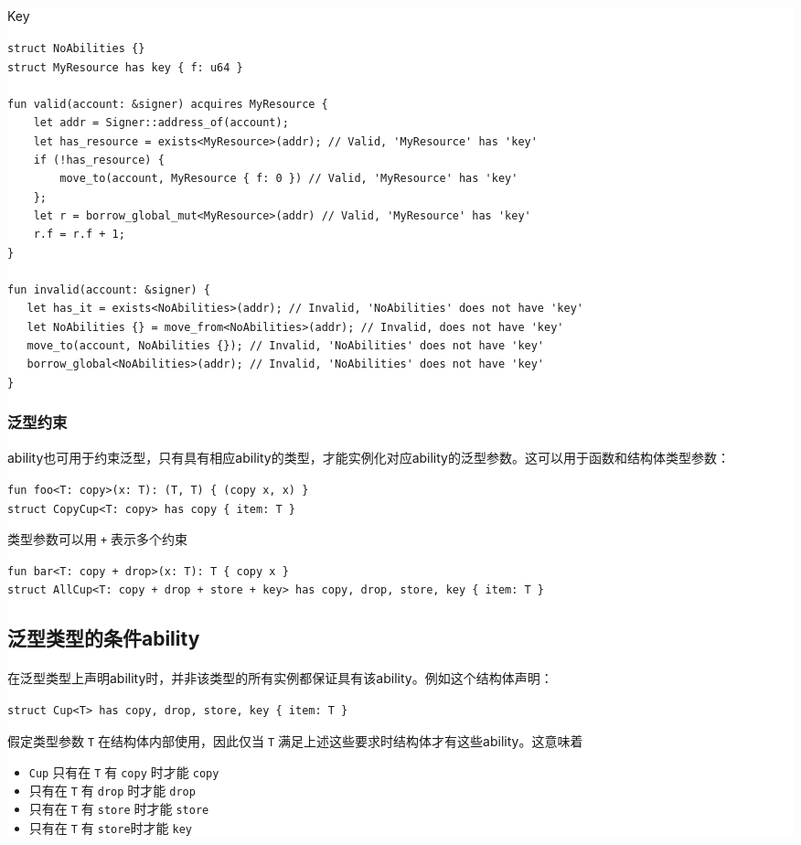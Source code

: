 Key

~~~move
struct NoAbilities {}
struct MyResource has key { f: u64 }

fun valid(account: &signer) acquires MyResource {
    let addr = Signer::address_of(account);
    let has_resource = exists<MyResource>(addr); // Valid, 'MyResource' has 'key'
    if (!has_resource) {
        move_to(account, MyResource { f: 0 }) // Valid, 'MyResource' has 'key'
    };
    let r = borrow_global_mut<MyResource>(addr) // Valid, 'MyResource' has 'key'
    r.f = r.f + 1;
}

fun invalid(account: &signer) {
   let has_it = exists<NoAbilities>(addr); // Invalid, 'NoAbilities' does not have 'key'
   let NoAbilities {} = move_from<NoAbilities>(addr); // Invalid, does not have 'key'
   move_to(account, NoAbilities {}); // Invalid, 'NoAbilities' does not have 'key'
   borrow_global<NoAbilities>(addr); // Invalid, 'NoAbilities' does not have 'key'
}
~~~



### 泛型约束

ability也可用于约束泛型，只有具有相应ability的类型，才能实例化对应ability的泛型参数。这可以用于函数和结构体类型参数：

~~~move
fun foo<T: copy>(x: T): (T, T) { (copy x, x) }
struct CopyCup<T: copy> has copy { item: T }
~~~

类型参数可以用 `+` 表示多个约束

~~~move
fun bar<T: copy + drop>(x: T): T { copy x }
struct AllCup<T: copy + drop + store + key> has copy, drop, store, key { item: T }
~~~



## 泛型类型的条件ability

在泛型类型上声明ability时，并非该类型的所有实例都保证具有该ability。例如这个结构体声明：

~~~move
struct Cup<T> has copy, drop, store, key { item: T }
~~~

假定类型参数 `T` 在结构体内部使用，因此仅当 `T` 满足上述这些要求时结构体才有这些ability。这意味着

- `Cup` 只有在  `T` 有 `copy` 时才能 `copy`
- 只有在  `T` 有 `drop` 时才能 `drop`
- 只有在  `T` 有 `store` 时才能 `store`
- 只有在  `T` 有 `store`时才能 `key`
